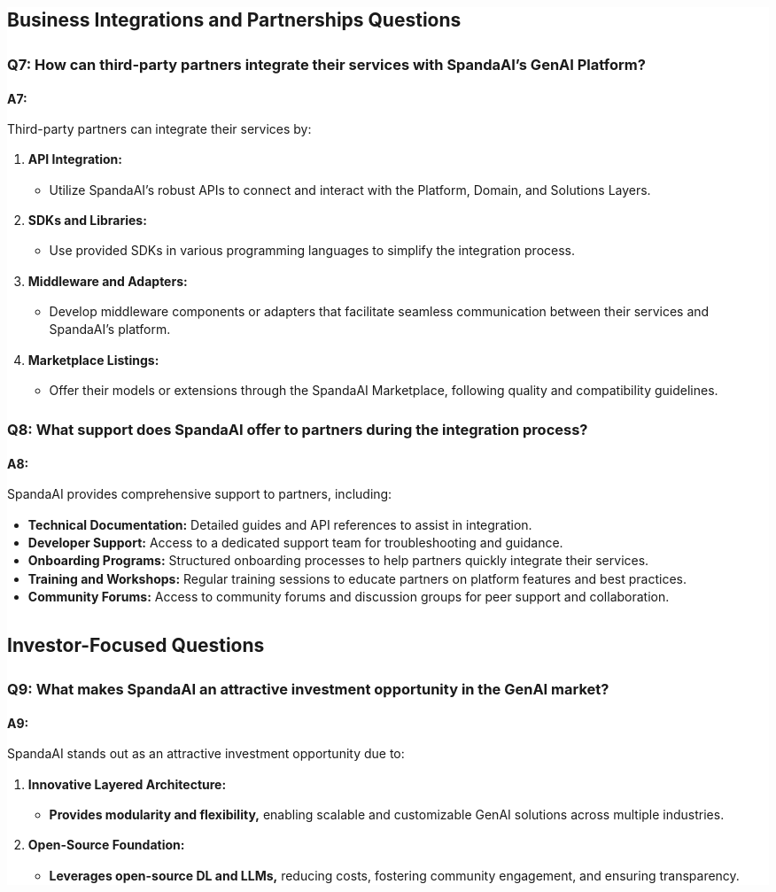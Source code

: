 ## Business Integrations and Partnerships Questions

### Q7: How can third-party partners integrate their services with SpandaAI’s GenAI Platform?

**A7:**

Third-party partners can integrate their services by:

1. **API Integration:**
    - Utilize SpandaAI’s robust APIs to connect and interact with the Platform, Domain, and Solutions Layers.

2. **SDKs and Libraries:**
    - Use provided SDKs in various programming languages to simplify the integration process.

3. **Middleware and Adapters:**
    - Develop middleware components or adapters that facilitate seamless communication between their services and SpandaAI’s platform.

4. **Marketplace Listings:**
    - Offer their models or extensions through the SpandaAI Marketplace, following quality and compatibility guidelines.

### Q8: What support does SpandaAI offer to partners during the integration process?

**A8:**

SpandaAI provides comprehensive support to partners, including:

- **Technical Documentation:** Detailed guides and API references to assist in integration.
- **Developer Support:** Access to a dedicated support team for troubleshooting and guidance.
- **Onboarding Programs:** Structured onboarding processes to help partners quickly integrate their services.
- **Training and Workshops:** Regular training sessions to educate partners on platform features and best practices.
- **Community Forums:** Access to community forums and discussion groups for peer support and collaboration.

## Investor-Focused Questions

### Q9: What makes SpandaAI an attractive investment opportunity in the GenAI market?

**A9:**

SpandaAI stands out as an attractive investment opportunity due to:

1. **Innovative Layered Architecture:**
    - **Provides modularity and flexibility,** enabling scalable and customizable GenAI solutions across multiple industries.

2. **Open-Source Foundation:**
    - **Leverages open-source DL and LLMs,** reducing costs, fostering community engagement, and ensuring transparency.
